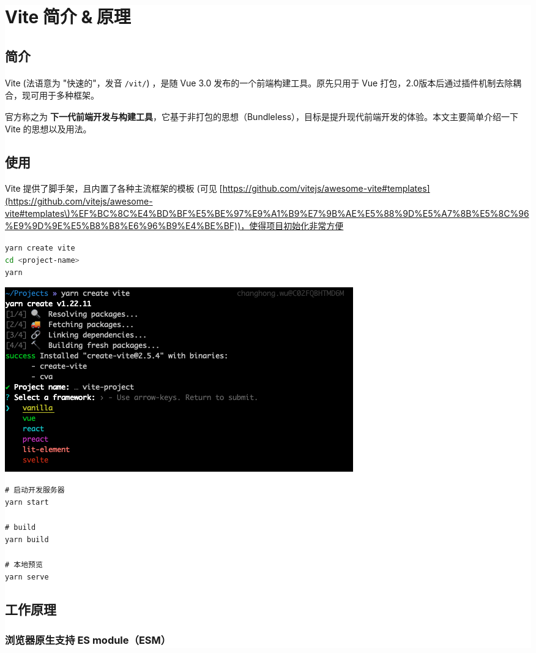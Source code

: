 # Vite 简介 & 原理

## 简介

Vite (法语意为 "快速的"，发音 `/vit/`) ，是随 Vue 3.0 发布的一个前端构建工具。原先只用于 Vue 打包，2.0版本后通过插件机制去除耦合，现可用于多种框架。

官方称之为 **下一代前端开发与构建工具**，它基于非打包的思想（Bundleless），目标是提升现代前端开发的体验。本文主要简单介绍一下 Vite 的思想以及用法。

## 使用

Vite 提供了脚手架，且内置了各种主流框架的模板 (可见 [https://github.com/vitejs/awesome-vite#templates](https://github.com/vitejs/awesome-vite#templates\)%EF%BC%8C%E4%BD%BF%E5%BE%97%E9%A1%B9%E7%9B%AE%E5%88%9D%E5%A7%8B%E5%8C%96%E9%9D%9E%E5%B8%B8%E6%96%B9%E4%BE%BF))，使得项目初始化非常方便

```bash
yarn create vite
cd <project-name>
yarn
```

![](../.gitbook/assets/image-20210809172425699.png)

```
# 启动开发服务器
yarn start

# build 
yarn build

# 本地预览
yarn serve
```

## 工作原理

### 浏览器原生支持 ES module（ESM）
